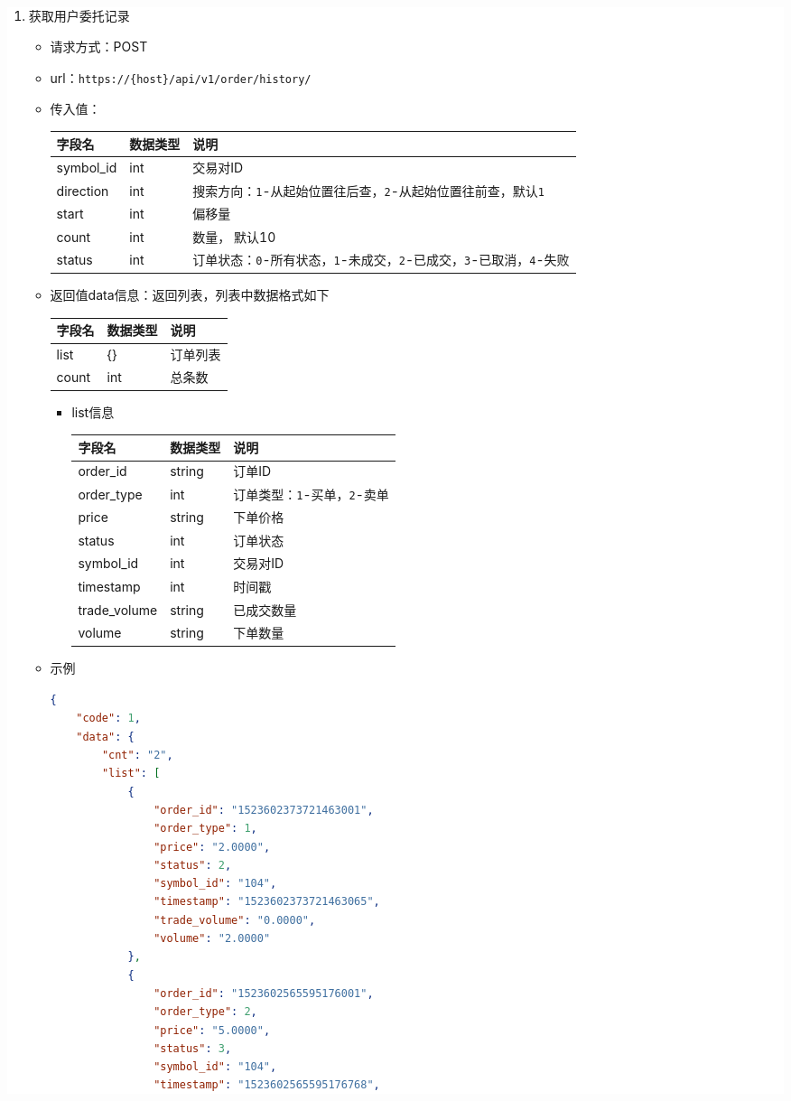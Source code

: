 1. 获取用户委托记录
    - 请求方式：POST
    - url：`https://{host}/api/v1/order/history/`
    - 传入值：
    
        | 字段名 | 数据类型 | 说明 |
        | --- | --- | --- |
        | symbol_id | int | 交易对ID |
        | direction | int | 搜索方向：`1`-从起始位置往后查，`2`-从起始位置往前查，默认`1` |
        | start | int | 偏移量 |
        | count | int | 数量， 默认10 |
        | status | int | 订单状态：`0`-所有状态，`1`-未成交，`2`-已成交，`3`-已取消，`4`-失败 |
    - 返回值data信息：返回列表，列表中数据格式如下
        
        | 字段名 | 数据类型 | 说明 |
        | --- | --- | --- |
        | list | {} | 订单列表 |
        | count | int | 总条数 |
        
        - list信息
            
            | 字段名 | 数据类型 | 说明 |
            | --- | --- | --- |
            | order_id | string | 订单ID |
            | order_type | int | 订单类型：`1`-买单，`2`-卖单 |
            | price | string | 下单价格 |
            | status | int | 订单状态 |
            | symbol_id | int | 交易对ID |
            | timestamp | int | 时间戳 |
            | trade_volume | string | 已成交数量 |
            | volume | string | 下单数量 |
    - 示例
    
        ```json
        {
            "code": 1,
            "data": {
                "cnt": "2",
                "list": [
                    {
                        "order_id": "1523602373721463001",
                        "order_type": 1,
                        "price": "2.0000",
                        "status": 2,
                        "symbol_id": "104",
                        "timestamp": "1523602373721463065",
                        "trade_volume": "0.0000",
                        "volume": "2.0000"
                    },
                    {
                        "order_id": "1523602565595176001",
                        "order_type": 2,
                        "price": "5.0000",
                        "status": 3,
                        "symbol_id": "104",
                        "timestamp": "1523602565595176768",